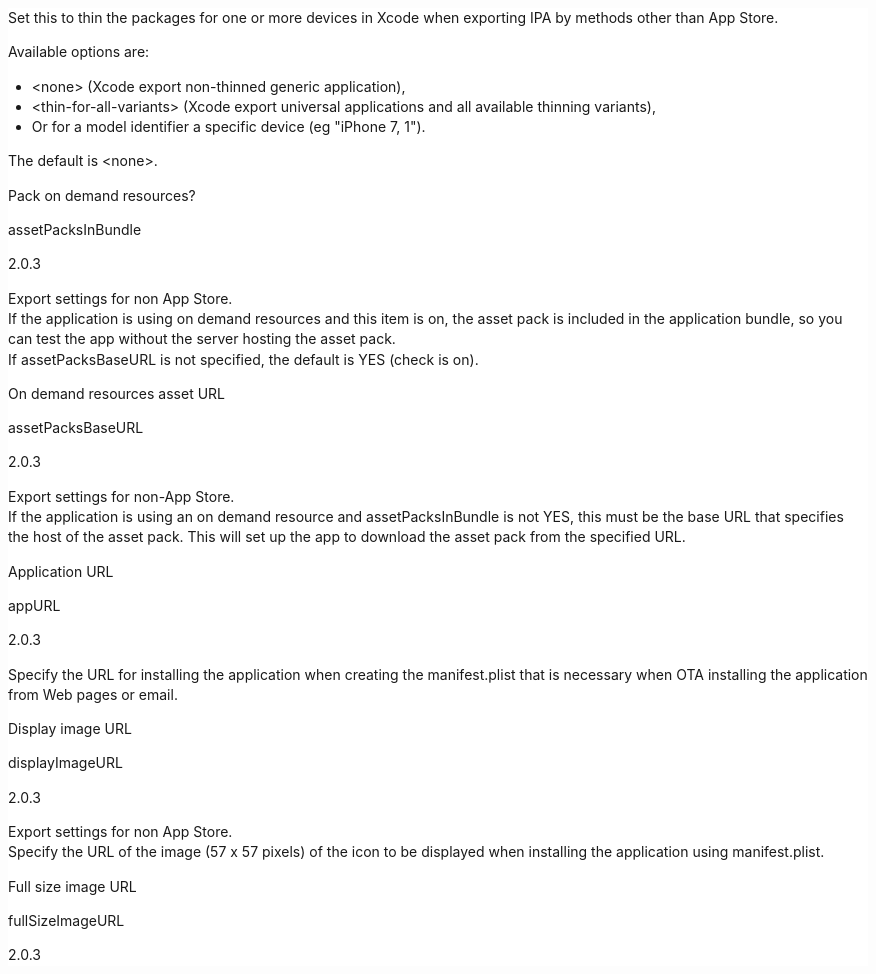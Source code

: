 Set this to thin the packages for one or more devices in Xcode when
exporting IPA by methods other than App Store.

Available options are:

-   \<none\> (Xcode export non-thinned generic application),
-   \<thin-for-all-variants\> (Xcode export universal applications and
    all available thinning variants),
-   Or for a model identifier a specific device (eg \"iPhone 7, 1\").

The default is \<none\>.

Pack on demand resources?

assetPacksInBundle

2.0.3

Export settings for non App Store.\
If the application is using on demand resources and this item is on, the
asset pack is included in the application bundle, so you can test the
app without the server hosting the asset pack.\
If assetPacksBaseURL is not specified, the default is YES (check is on).

On demand resources asset URL

assetPacksBaseURL

2.0.3

Export settings for non-App Store.\
If the application is using an on demand resource and assetPacksInBundle
is not YES, this must be the base URL that specifies the host of the
asset pack. This will set up the app to download the asset pack from the
specified URL. 

Application URL

appURL

2.0.3

Specify the URL for installing the application when creating the
manifest.plist that is necessary when OTA installing the application
from Web pages or email.

Display image URL

displayImageURL

2.0.3

Export settings for non App Store.\
Specify the URL of the image (57 x 57 pixels) of the icon to be
displayed when installing the application using manifest.plist.

Full size image URL

fullSizeImageURL

2.0.3
